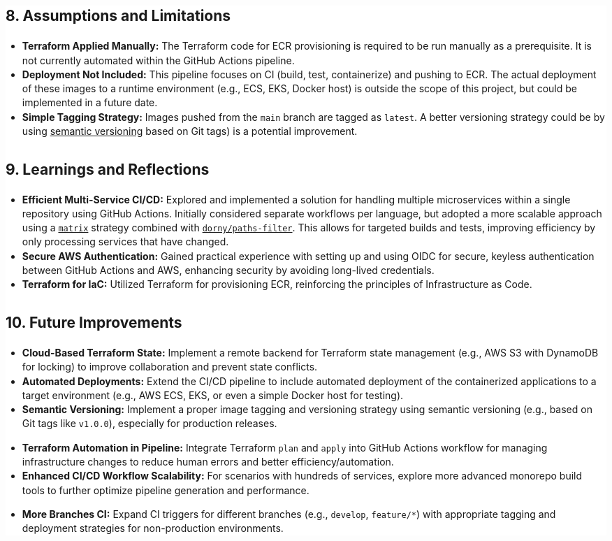 ## 8. Assumptions and Limitations

- **Terraform Applied Manually:** The Terraform code for ECR provisioning is required to be run manually as a prerequisite. It is not currently automated within the GitHub Actions pipeline.
- **Deployment Not Included:** This pipeline focuses on CI (build, test, containerize) and pushing to ECR. The actual deployment of these images to a runtime environment (e.g., ECS, EKS, Docker host) is outside the scope of this project, but could be implemented in a future date.
- **Simple Tagging Strategy:** Images pushed from the `main` branch are tagged as `latest`. A better versioning strategy could be by using [semantic versioning](https://medium.com/@ushiradineth/automated-semantic-versioning-with-ci-7a331ee4e22f) based on Git tags) is a potential improvement.

## 9. Learnings and Reflections

- **Efficient Multi-Service CI/CD:** Explored and implemented a solution for handling multiple microservices within a single repository using GitHub Actions. Initially considered separate workflows per language, but adopted a more scalable approach using a [`matrix`](https://docs.github.com/en/actions/writing-workflows/choosing-what-your-workflow-does/running-variations-of-jobs-in-a-workflow) strategy combined with [`dorny/paths-filter`](https://github.com/dorny/paths-filter). This allows for targeted builds and tests, improving efficiency by only processing services that have changed.
- **Secure AWS Authentication:** Gained practical experience with setting up and using OIDC for secure, keyless authentication between GitHub Actions and AWS, enhancing security by avoiding long-lived credentials.
- **Terraform for IaC:** Utilized Terraform for provisioning ECR, reinforcing the principles of Infrastructure as Code.

## 10. Future Improvements

- **Cloud-Based Terraform State:** Implement a remote backend for Terraform state management (e.g., AWS S3 with DynamoDB for locking) to improve collaboration and prevent state conflicts.
- **Automated Deployments:** Extend the CI/CD pipeline to include automated deployment of the containerized applications to a target environment (e.g., AWS ECS, EKS, or even a simple Docker host for testing).
- **Semantic Versioning:** Implement a proper image tagging and versioning strategy using semantic versioning (e.g., based on Git tags like `v1.0.0`), especially for production releases.

<a name="terraform-auto"></a>

- **Terraform Automation in Pipeline:** Integrate Terraform `plan` and `apply` into GitHub Actions workflow for managing infrastructure changes to reduce human errors and better efficiency/automation.
- **Enhanced CI/CD Workflow Scalability:** For scenarios with hundreds of services, explore more advanced monorepo build tools to further optimize pipeline generation and performance.
*   **More Branches CI:** Expand CI triggers for different branches (e.g., `develop`, `feature/*`) with appropriate tagging and deployment strategies for non-production environments.
